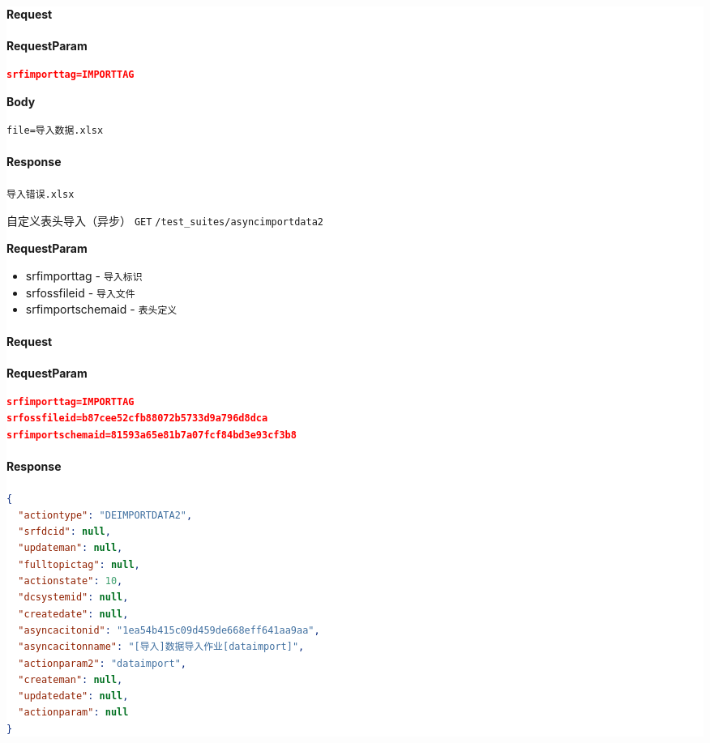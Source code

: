 

#### **Request**

<p class="panel-title"><b>RequestParam</b></p>

```json
srfimporttag=IMPORTTAG
```

<p class="panel-title"><b>Body</b></p>

```
file=导入数据.xlsx
```

#### **Response**
```file
导入错误.xlsx
```





自定义表头导入（异步） `GET` `/test_suites/asyncimportdata2`

<p class="panel-title"><b>RequestParam</b></p>

* srfimporttag - `导入标识`
* srfossfileid - `导入文件`
* srfimportschemaid - `表头定义`




#### **Request**

<p class="panel-title"><b>RequestParam</b></p>

```json
srfimporttag=IMPORTTAG
srfossfileid=b87cee52cfb88072b5733d9a796d8dca
srfimportschemaid=81593a65e81b7a07fcf84bd3e93cf3b8
```

#### **Response**
```json
{
  "actiontype": "DEIMPORTDATA2",
  "srfdcid": null,
  "updateman": null,
  "fulltopictag": null,
  "actionstate": 10,
  "dcsystemid": null,
  "createdate": null,
  "asyncacitonid": "1ea54b415c09d459de668eff641aa9aa",
  "asyncacitonname": "[导入]数据导入作业[dataimport]",
  "actionparam2": "dataimport",
  "createman": null,
  "updatedate": null,
  "actionparam": null
}
```
